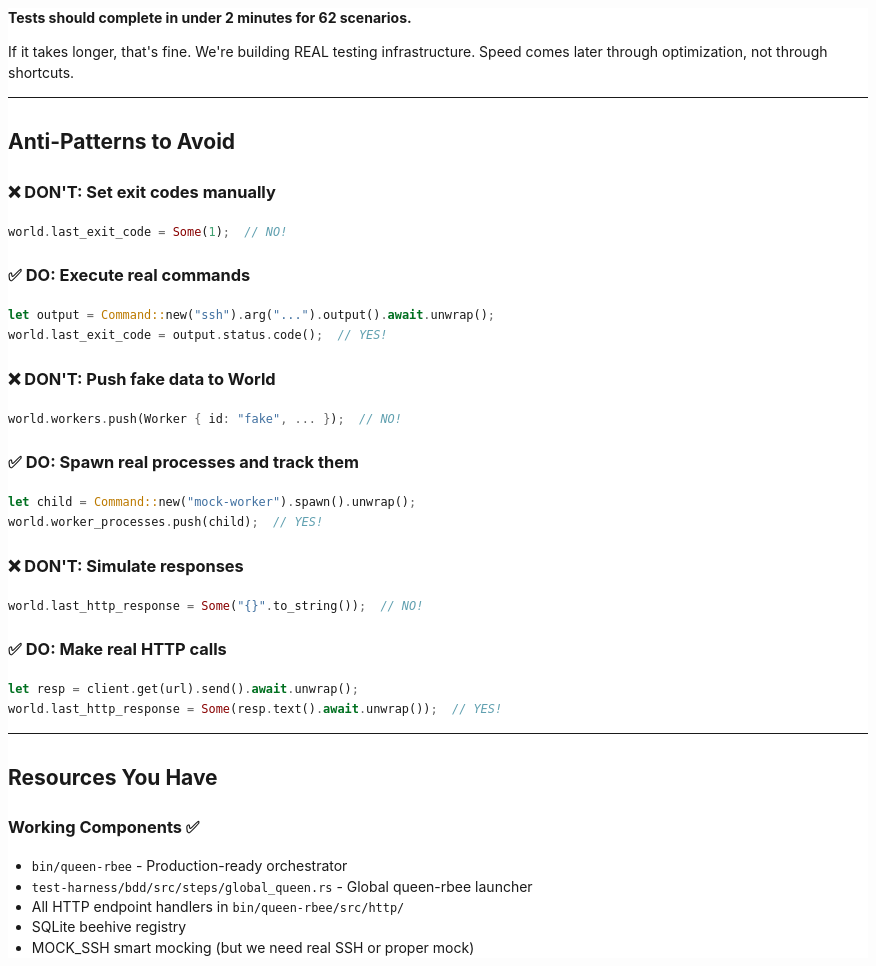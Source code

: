 **Tests should complete in under 2 minutes for 62 scenarios.**

If it takes longer, that's fine. We're building REAL testing infrastructure. Speed comes later through optimization, not through shortcuts.

---

## Anti-Patterns to Avoid

### ❌ DON'T: Set exit codes manually

```rust
world.last_exit_code = Some(1);  // NO!
```

### ✅ DO: Execute real commands

```rust
let output = Command::new("ssh").arg("...").output().await.unwrap();
world.last_exit_code = output.status.code();  // YES!
```

### ❌ DON'T: Push fake data to World

```rust
world.workers.push(Worker { id: "fake", ... });  // NO!
```

### ✅ DO: Spawn real processes and track them

```rust
let child = Command::new("mock-worker").spawn().unwrap();
world.worker_processes.push(child);  // YES!
```

### ❌ DON'T: Simulate responses

```rust
world.last_http_response = Some("{}".to_string());  // NO!
```

### ✅ DO: Make real HTTP calls

```rust
let resp = client.get(url).send().await.unwrap();
world.last_http_response = Some(resp.text().await.unwrap());  // YES!
```

---

## Resources You Have

### Working Components ✅

- `bin/queen-rbee` - Production-ready orchestrator
- `test-harness/bdd/src/steps/global_queen.rs` - Global queen-rbee launcher
- All HTTP endpoint handlers in `bin/queen-rbee/src/http/`
- SQLite beehive registry
- MOCK_SSH smart mocking (but we need real SSH or proper mock)
